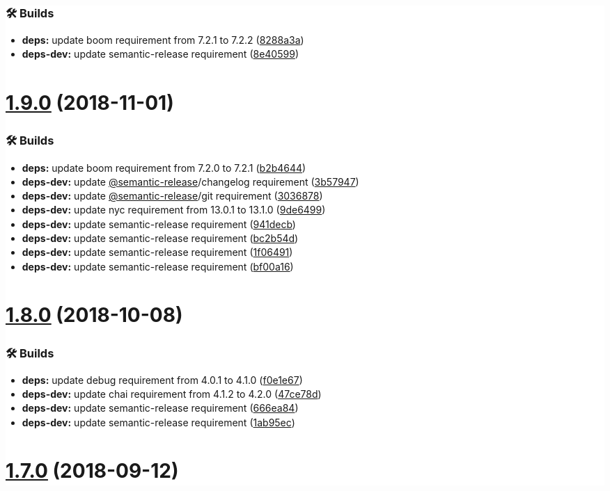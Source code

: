 
### 🛠 Builds

* **deps:** update boom requirement from 7.2.1 to 7.2.2 ([8288a3a](https://github.com/wmfs/asl-choice-processor/commit/8288a3a))
* **deps-dev:** update semantic-release requirement ([8e40599](https://github.com/wmfs/asl-choice-processor/commit/8e40599))

# [1.9.0](https://github.com/wmfs/asl-choice-processor/compare/v1.8.0...v1.9.0) (2018-11-01)


### 🛠 Builds

* **deps:** update boom requirement from 7.2.0 to 7.2.1 ([b2b4644](https://github.com/wmfs/asl-choice-processor/commit/b2b4644))
* **deps-dev:** update [@semantic-release](https://github.com/semantic-release)/changelog requirement ([3b57947](https://github.com/wmfs/asl-choice-processor/commit/3b57947))
* **deps-dev:** update [@semantic-release](https://github.com/semantic-release)/git requirement ([3036878](https://github.com/wmfs/asl-choice-processor/commit/3036878))
* **deps-dev:** update nyc requirement from 13.0.1 to 13.1.0 ([9de6499](https://github.com/wmfs/asl-choice-processor/commit/9de6499))
* **deps-dev:** update semantic-release requirement ([941decb](https://github.com/wmfs/asl-choice-processor/commit/941decb))
* **deps-dev:** update semantic-release requirement ([bc2b54d](https://github.com/wmfs/asl-choice-processor/commit/bc2b54d))
* **deps-dev:** update semantic-release requirement ([1f06491](https://github.com/wmfs/asl-choice-processor/commit/1f06491))
* **deps-dev:** update semantic-release requirement ([bf00a16](https://github.com/wmfs/asl-choice-processor/commit/bf00a16))

# [1.8.0](https://github.com/wmfs/asl-choice-processor/compare/v1.7.0...v1.8.0) (2018-10-08)


### 🛠 Builds

* **deps:** update debug requirement from 4.0.1 to 4.1.0 ([f0e1e67](https://github.com/wmfs/asl-choice-processor/commit/f0e1e67))
* **deps-dev:** update chai requirement from 4.1.2 to 4.2.0 ([47ce78d](https://github.com/wmfs/asl-choice-processor/commit/47ce78d))
* **deps-dev:** update semantic-release requirement ([666ea84](https://github.com/wmfs/asl-choice-processor/commit/666ea84))
* **deps-dev:** update semantic-release requirement ([1ab95ec](https://github.com/wmfs/asl-choice-processor/commit/1ab95ec))

# [1.7.0](https://github.com/wmfs/asl-choice-processor/compare/v1.6.0...v1.7.0) (2018-09-12)

